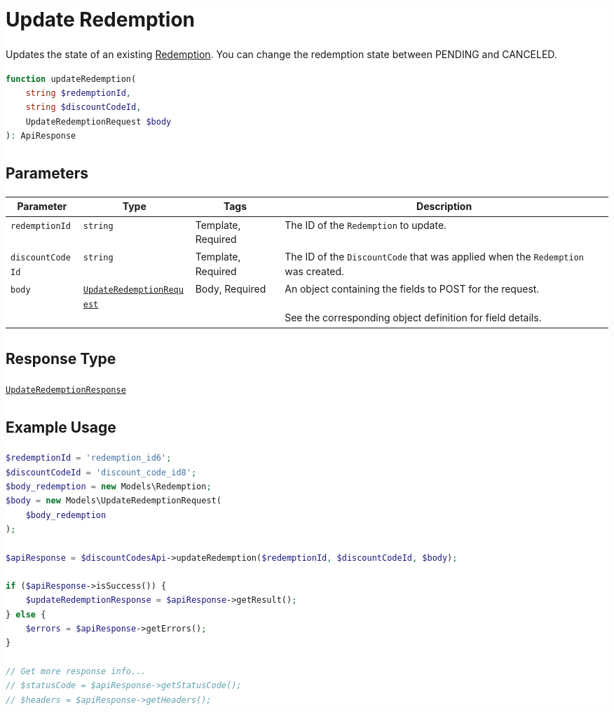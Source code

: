 # Update Redemption

Updates the state of an existing [Redemption](../../doc/models/redemption.md).
You can change the redemption state between PENDING and CANCELED.

```php
function updateRedemption(
    string $redemptionId,
    string $discountCodeId,
    UpdateRedemptionRequest $body
): ApiResponse
```

## Parameters

| Parameter | Type | Tags | Description |
|  --- | --- | --- | --- |
| `redemptionId` | `string` | Template, Required | The ID of the `Redemption` to update. |
| `discountCodeId` | `string` | Template, Required | The ID of the `DiscountCode` that was applied when the `Redemption` was created. |
| `body` | [`UpdateRedemptionRequest`](../../doc/models/update-redemption-request.md) | Body, Required | An object containing the fields to POST for the request.<br><br>See the corresponding object definition for field details. |

## Response Type

[`UpdateRedemptionResponse`](../../doc/models/update-redemption-response.md)

## Example Usage

```php
$redemptionId = 'redemption_id6';
$discountCodeId = 'discount_code_id8';
$body_redemption = new Models\Redemption;
$body = new Models\UpdateRedemptionRequest(
    $body_redemption
);

$apiResponse = $discountCodesApi->updateRedemption($redemptionId, $discountCodeId, $body);

if ($apiResponse->isSuccess()) {
    $updateRedemptionResponse = $apiResponse->getResult();
} else {
    $errors = $apiResponse->getErrors();
}

// Get more response info...
// $statusCode = $apiResponse->getStatusCode();
// $headers = $apiResponse->getHeaders();
```

